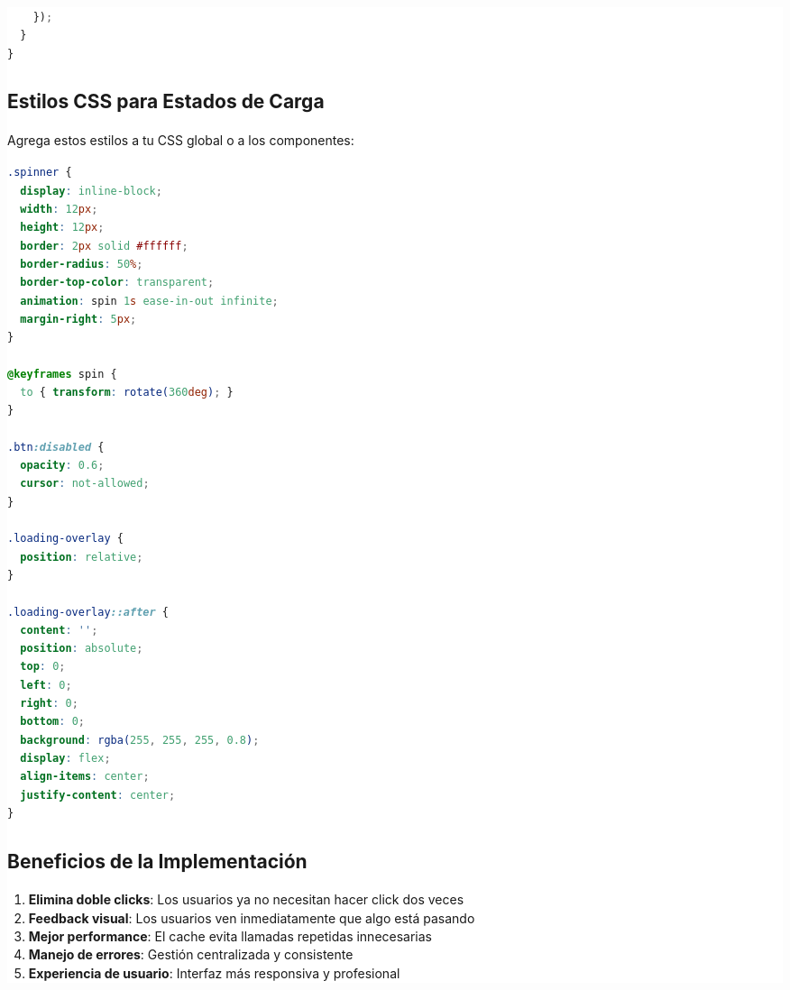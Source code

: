 ```typescript
    });
  }
}
```

## Estilos CSS para Estados de Carga

Agrega estos estilos a tu CSS global o a los componentes:

```scss
.spinner {
  display: inline-block;
  width: 12px;
  height: 12px;
  border: 2px solid #ffffff;
  border-radius: 50%;
  border-top-color: transparent;
  animation: spin 1s ease-in-out infinite;
  margin-right: 5px;
}

@keyframes spin {
  to { transform: rotate(360deg); }
}

.btn:disabled {
  opacity: 0.6;
  cursor: not-allowed;
}

.loading-overlay {
  position: relative;
}

.loading-overlay::after {
  content: '';
  position: absolute;
  top: 0;
  left: 0;
  right: 0;
  bottom: 0;
  background: rgba(255, 255, 255, 0.8);
  display: flex;
  align-items: center;
  justify-content: center;
}
```

## Beneficios de la Implementación

1. **Elimina doble clicks**: Los usuarios ya no necesitan hacer click dos veces
2. **Feedback visual**: Los usuarios ven inmediatamente que algo está pasando
3. **Mejor performance**: El cache evita llamadas repetidas innecesarias
4. **Manejo de errores**: Gestión centralizada y consistente
5. **Experiencia de usuario**: Interfaz más responsiva y profesional

